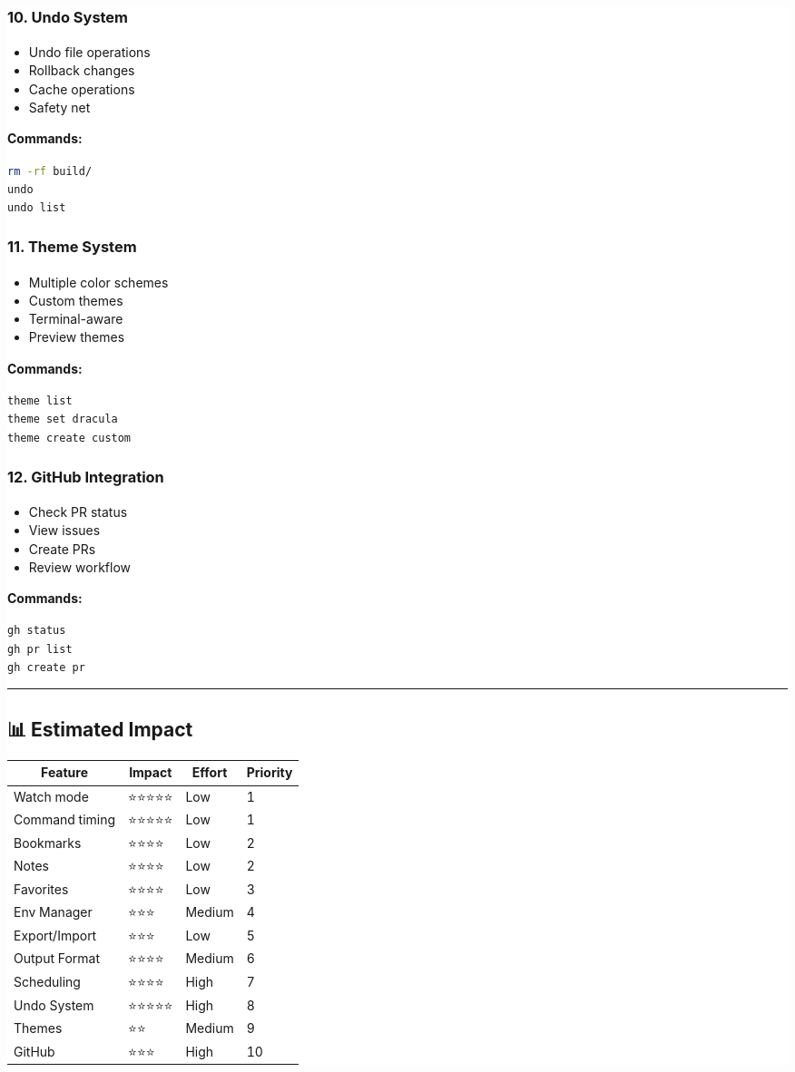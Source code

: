 ### 10. Undo System
- Undo file operations
- Rollback changes
- Cache operations
- Safety net

**Commands:**
```bash
rm -rf build/
undo
undo list
```

### 11. Theme System
- Multiple color schemes
- Custom themes
- Terminal-aware
- Preview themes

**Commands:**
```bash
theme list
theme set dracula
theme create custom
```

### 12. GitHub Integration
- Check PR status
- View issues
- Create PRs
- Review workflow

**Commands:**
```bash
gh status
gh pr list
gh create pr
```

---

## 📊 Estimated Impact

| Feature | Impact | Effort | Priority |
|---------|--------|--------|----------|
| Watch mode | ⭐⭐⭐⭐⭐ | Low | 1 |
| Command timing | ⭐⭐⭐⭐⭐ | Low | 1 |
| Bookmarks | ⭐⭐⭐⭐ | Low | 2 |
| Notes | ⭐⭐⭐⭐ | Low | 2 |
| Favorites | ⭐⭐⭐⭐ | Low | 3 |
| Env Manager | ⭐⭐⭐ | Medium | 4 |
| Export/Import | ⭐⭐⭐ | Low | 5 |
| Output Format | ⭐⭐⭐⭐ | Medium | 6 |
| Scheduling | ⭐⭐⭐⭐ | High | 7 |
| Undo System | ⭐⭐⭐⭐⭐ | High | 8 |
| Themes | ⭐⭐ | Medium | 9 |
| GitHub | ⭐⭐⭐ | High | 10 |